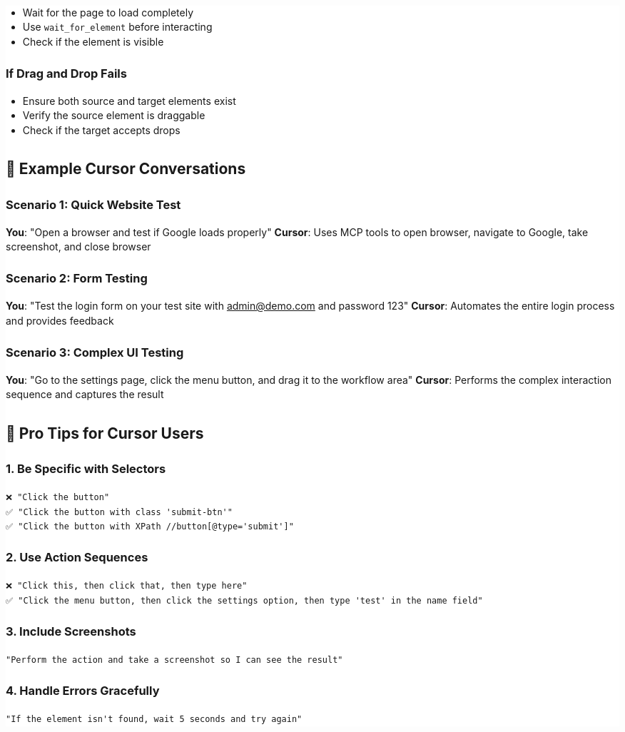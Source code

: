 - Wait for the page to load completely
- Use `wait_for_element` before interacting
- Check if the element is visible

### **If Drag and Drop Fails**

- Ensure both source and target elements exist
- Verify the source element is draggable
- Check if the target accepts drops

## 🎯 Example Cursor Conversations

### **Scenario 1: Quick Website Test**

**You**: "Open a browser and test if Google loads properly"
**Cursor**: Uses MCP tools to open browser, navigate to Google, take screenshot, and close browser

### **Scenario 2: Form Testing**

**You**: "Test the login form on your test site with admin@demo.com and password 123"
**Cursor**: Automates the entire login process and provides feedback

### **Scenario 3: Complex UI Testing**

**You**: "Go to the settings page, click the menu button, and drag it to the workflow area"
**Cursor**: Performs the complex interaction sequence and captures the result

## 🚀 Pro Tips for Cursor Users

### **1. Be Specific with Selectors**

```
❌ "Click the button"
✅ "Click the button with class 'submit-btn'"
✅ "Click the button with XPath //button[@type='submit']"
```

### **2. Use Action Sequences**

```
❌ "Click this, then click that, then type here"
✅ "Click the menu button, then click the settings option, then type 'test' in the name field"
```

### **3. Include Screenshots**

```
"Perform the action and take a screenshot so I can see the result"
```

### **4. Handle Errors Gracefully**

```
"If the element isn't found, wait 5 seconds and try again"
```
